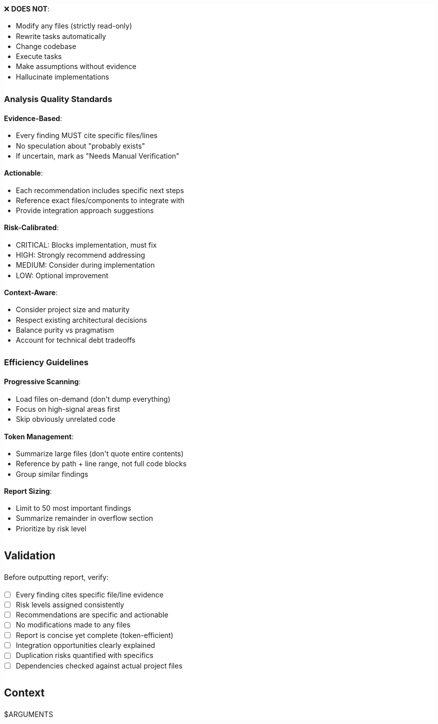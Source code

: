 ❌ **DOES NOT**:
- Modify any files (strictly read-only)
- Rewrite tasks automatically
- Change codebase
- Execute tasks
- Make assumptions without evidence
- Hallucinate implementations

### Analysis Quality Standards

**Evidence-Based**:
- Every finding MUST cite specific files/lines
- No speculation about "probably exists"
- If uncertain, mark as "Needs Manual Verification"

**Actionable**:
- Each recommendation includes specific next steps
- Reference exact files/components to integrate with
- Provide integration approach suggestions

**Risk-Calibrated**:
- CRITICAL: Blocks implementation, must fix
- HIGH: Strongly recommend addressing
- MEDIUM: Consider during implementation
- LOW: Optional improvement

**Context-Aware**:
- Consider project size and maturity
- Respect existing architectural decisions
- Balance purity vs pragmatism
- Account for technical debt tradeoffs

### Efficiency Guidelines

**Progressive Scanning**:
- Load files on-demand (don't dump everything)
- Focus on high-signal areas first
- Skip obviously unrelated code

**Token Management**:
- Summarize large files (don't quote entire contents)
- Reference by path + line range, not full code blocks
- Group similar findings

**Report Sizing**:
- Limit to 50 most important findings
- Summarize remainder in overflow section
- Prioritize by risk level

## Validation

Before outputting report, verify:

- [ ] Every finding cites specific file/line evidence
- [ ] Risk levels assigned consistently
- [ ] Recommendations are specific and actionable
- [ ] No modifications made to any files
- [ ] Report is concise yet complete (token-efficient)
- [ ] Integration opportunities clearly explained
- [ ] Duplication risks quantified with specifics
- [ ] Dependencies checked against actual project files

## Context

$ARGUMENTS